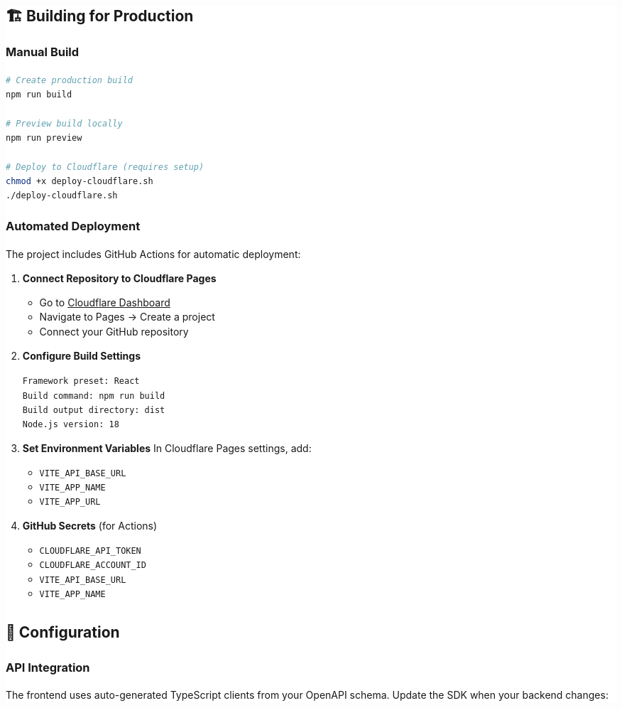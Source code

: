 ## 🏗️ Building for Production

### Manual Build

```bash
# Create production build
npm run build

# Preview build locally
npm run preview

# Deploy to Cloudflare (requires setup)
chmod +x deploy-cloudflare.sh
./deploy-cloudflare.sh
```

### Automated Deployment

The project includes GitHub Actions for automatic deployment:

1. **Connect Repository to Cloudflare Pages**
   
   - Go to [Cloudflare Dashboard](https://dash.cloudflare.com/)
   - Navigate to Pages → Create a project
   - Connect your GitHub repository

2. **Configure Build Settings**
   
   ```
   Framework preset: React
   Build command: npm run build
   Build output directory: dist
   Node.js version: 18
   ```

3. **Set Environment Variables** In Cloudflare Pages settings, add:
   
   - `VITE_API_BASE_URL`
   - `VITE_APP_NAME`
   - `VITE_APP_URL`

4. **GitHub Secrets** (for Actions)
   
   - `CLOUDFLARE_API_TOKEN`
   - `CLOUDFLARE_ACCOUNT_ID`
   - `VITE_API_BASE_URL`
   - `VITE_APP_NAME`

## 🔧 Configuration

### API Integration

The frontend uses auto-generated TypeScript clients from your OpenAPI schema. Update the SDK when your backend changes:
